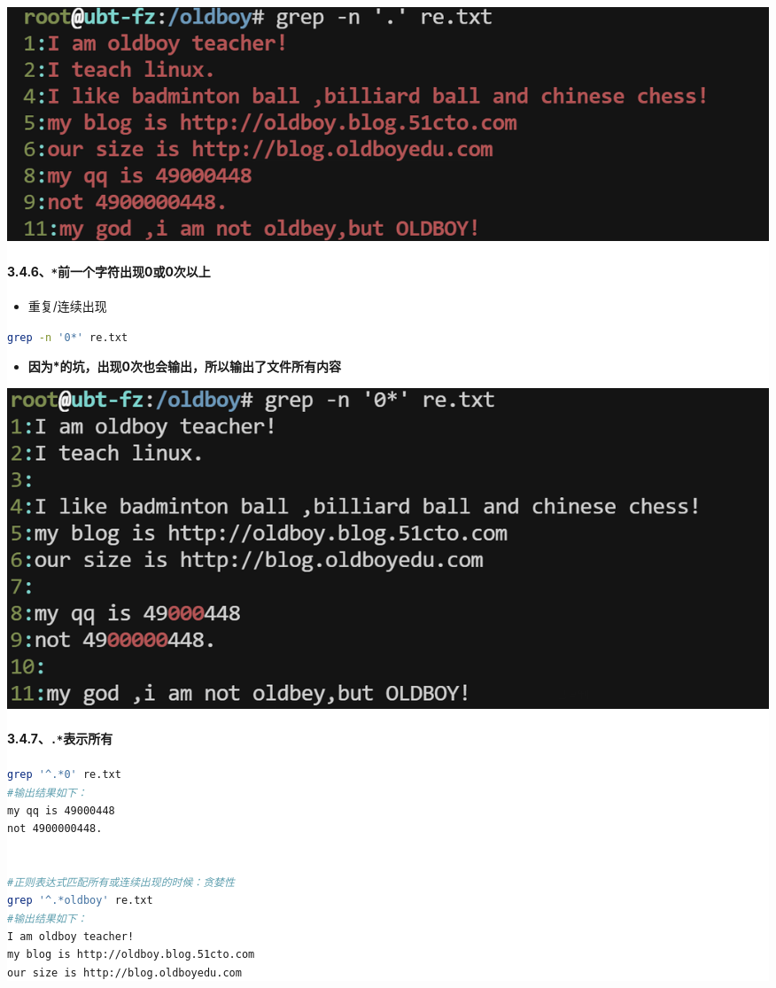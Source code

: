 ![image-20250521112612131](assets/image-20250521112612131.png)



#### 3.4.6、`*`前一个字符出现0或0次以上

- 重复/连续出现

```sh
grep -n '0*' re.txt
```

- **因为*的坑，出现0次也会输出，所以输出了文件所有内容**

![image-20250521112946850](assets/image-20250521112946850.png)





#### 3.4.7、`.*`表示所有

```sh
grep '^.*0' re.txt
#输出结果如下：
my qq is 49000448
not 4900000448.


#正则表达式匹配所有或连续出现的时候：贪婪性
grep '^.*oldboy' re.txt
#输出结果如下：
I am oldboy teacher!
my blog is http://oldboy.blog.51cto.com  
our size is http://blog.oldboyedu.com  


```